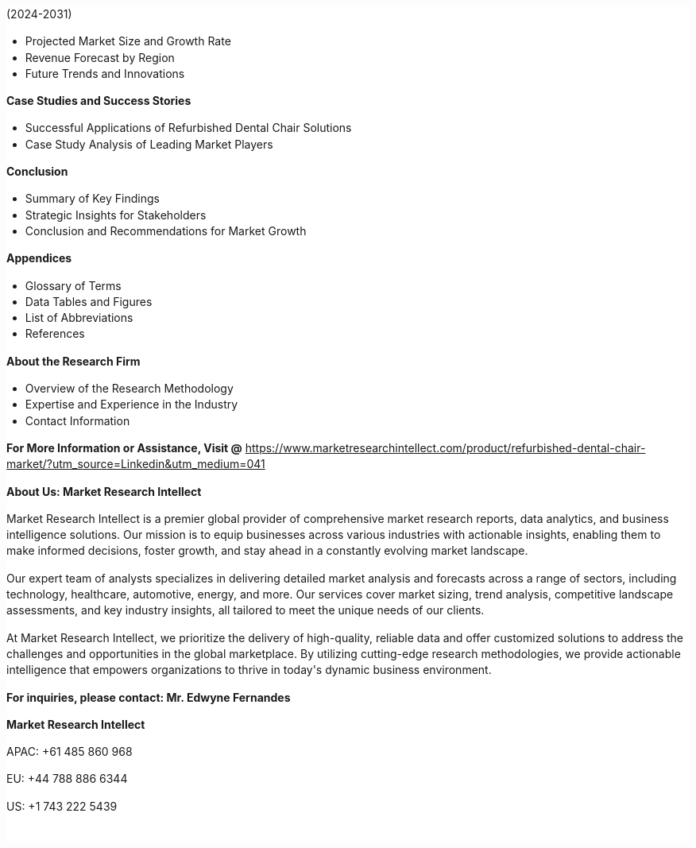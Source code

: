 (2024-2031)</strong></p><ul><li>Projected Market Size and Growth Rate</li><li>Revenue Forecast by Region</li><li>Future Trends and Innovations</li></ul><p><strong>Case Studies and Success Stories</strong></p><ul><li>Successful Applications of Refurbished Dental Chair Solutions</li><li>Case Study Analysis of Leading Market Players</li></ul><p><strong>Conclusion</strong></p><ul><li>Summary of Key Findings</li><li>Strategic Insights for Stakeholders</li><li>Conclusion and Recommendations for Market Growth</li></ul><p><strong>Appendices</strong></p><ul><li>Glossary of Terms</li><li>Data Tables and Figures</li><li>List of Abbreviations</li><li>References</li></ul><p><strong>About the Research Firm</strong></p><ul><li>Overview of the Research Methodology</li><li>Expertise and Experience in the Industry</li><li>Contact Information</li></ul></div><div class="article-main__content" data-test-id="publishing-text-block"><p><span class="font-[700]"><strong>For More Information or Assistance, Visit @</strong>&nbsp;<a href="https://www.marketresearchintellect.com/product/refurbished-dental-chair-market/?utm_source=Linkedin&utm_medium=041">https://www.marketresearchintellect.com/product/refurbished-dental-chair-market/?utm_source=Linkedin&utm_medium=041</a></span></p><p><strong>About Us: Market Research Intellect</strong></p><p>Market Research Intellect is a premier global provider of comprehensive market research reports, data analytics, and business intelligence solutions. Our mission is to equip businesses across various industries with actionable insights, enabling them to make informed decisions, foster growth, and stay ahead in a constantly evolving market landscape.</p><p>Our expert team of analysts specializes in delivering detailed market analysis and forecasts across a range of sectors, including technology, healthcare, automotive, energy, and more. Our services cover market sizing, trend analysis, competitive landscape assessments, and key industry insights, all tailored to meet the unique needs of our clients.</p><p>At Market Research Intellect, we prioritize the delivery of high-quality, reliable data and offer customized solutions to address the challenges and opportunities in the global marketplace. By utilizing cutting-edge research methodologies, we provide actionable intelligence that empowers organizations to thrive in today's dynamic business environment.</p><p><strong>For inquiries, please contact: Mr. Edwyne Fernandes</strong></p><p><strong>Market Research Intellect</strong></p><p>APAC: +61 485 860 968</p><p>EU: +44 788 886 6344</p><p>US: +1 743 222 5439</p></div><div class="article-main__content" data-test-id="publishing-text-block">&nbsp;</div>
